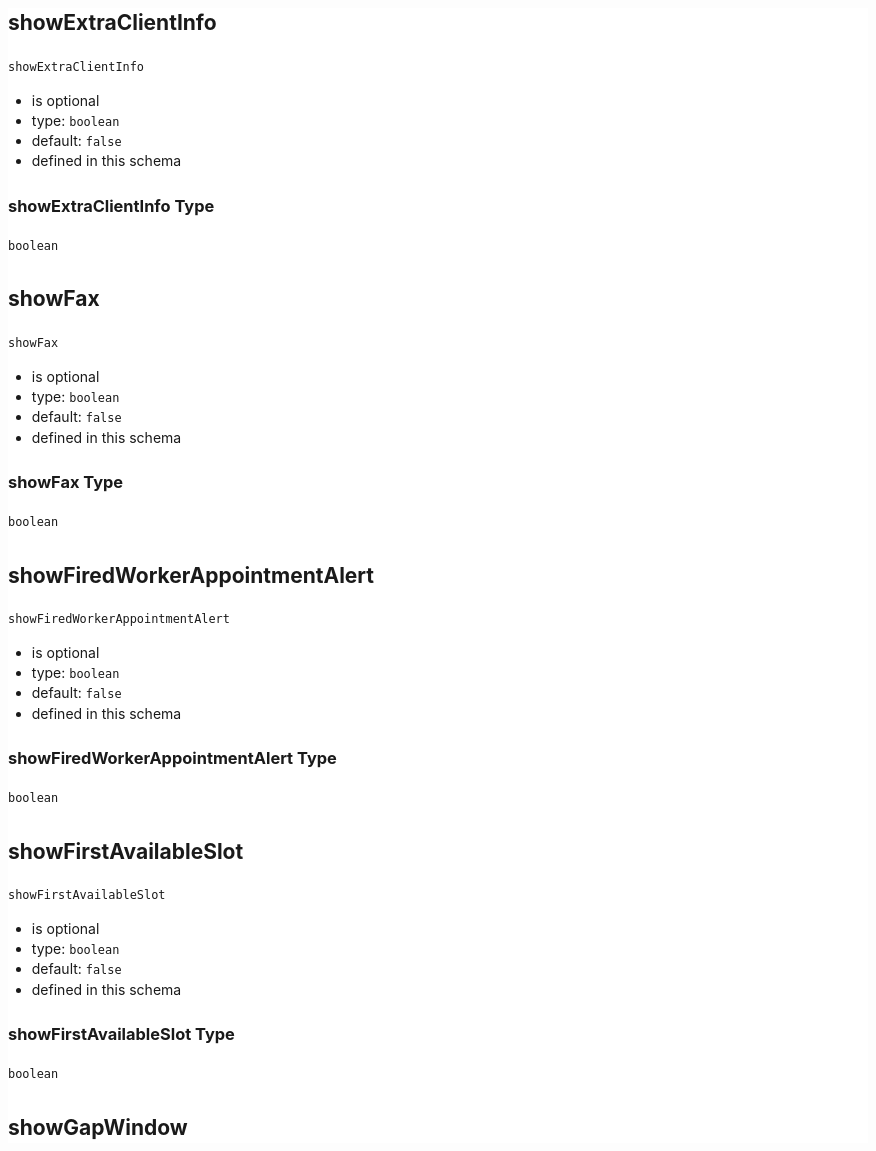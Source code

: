 ## showExtraClientInfo

`showExtraClientInfo`

- is optional
- type: `boolean`
- default: `false`
- defined in this schema

### showExtraClientInfo Type

`boolean`

## showFax

`showFax`

- is optional
- type: `boolean`
- default: `false`
- defined in this schema

### showFax Type

`boolean`

## showFiredWorkerAppointmentAlert

`showFiredWorkerAppointmentAlert`

- is optional
- type: `boolean`
- default: `false`
- defined in this schema

### showFiredWorkerAppointmentAlert Type

`boolean`

## showFirstAvailableSlot

`showFirstAvailableSlot`

- is optional
- type: `boolean`
- default: `false`
- defined in this schema

### showFirstAvailableSlot Type

`boolean`

## showGapWindow
